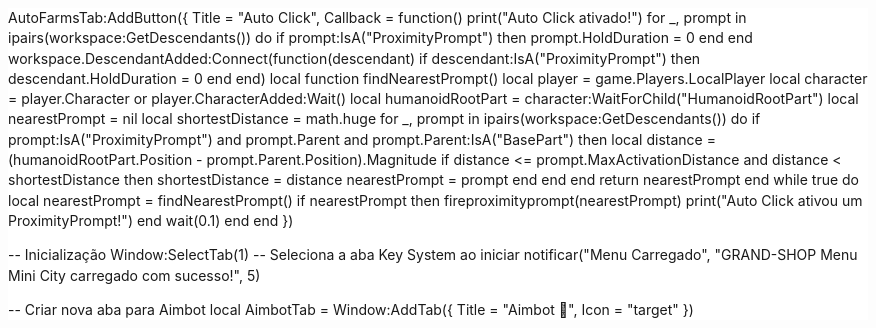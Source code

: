 AutoFarmsTab:AddButton({
    Title = "Auto Click",
    Callback = function()
        print("Auto Click ativado!")
        for _, prompt in ipairs(workspace:GetDescendants()) do
            if prompt:IsA("ProximityPrompt") then
                prompt.HoldDuration = 0
            end
        end
        workspace.DescendantAdded:Connect(function(descendant)
            if descendant:IsA("ProximityPrompt") then
                descendant.HoldDuration = 0
            end
        end)
        local function findNearestPrompt()
            local player = game.Players.LocalPlayer
            local character = player.Character or player.CharacterAdded:Wait()
            local humanoidRootPart = character:WaitForChild("HumanoidRootPart")
            local nearestPrompt = nil
            local shortestDistance = math.huge
            for _, prompt in ipairs(workspace:GetDescendants()) do
                if prompt:IsA("ProximityPrompt") and prompt.Parent and prompt.Parent:IsA("BasePart") then
                    local distance = (humanoidRootPart.Position - prompt.Parent.Position).Magnitude
                    if distance <= prompt.MaxActivationDistance and distance < shortestDistance then
                        shortestDistance = distance
                        nearestPrompt = prompt
                    end
                end
            end
            return nearestPrompt
        end
        while true do
            local nearestPrompt = findNearestPrompt()
            if nearestPrompt then
                fireproximityprompt(nearestPrompt)
                print("Auto Click ativou um ProximityPrompt!")
            end
            wait(0.1)
        end
    end
})



-- Inicialização
Window:SelectTab(1) -- Seleciona a aba Key System ao iniciar
notificar("Menu Carregado", "GRAND-SHOP Menu Mini City carregado com sucesso!", 5)





-- Criar nova aba para Aimbot
local AimbotTab = Window:AddTab({ Title = "Aimbot 🎯", Icon = "target" })
